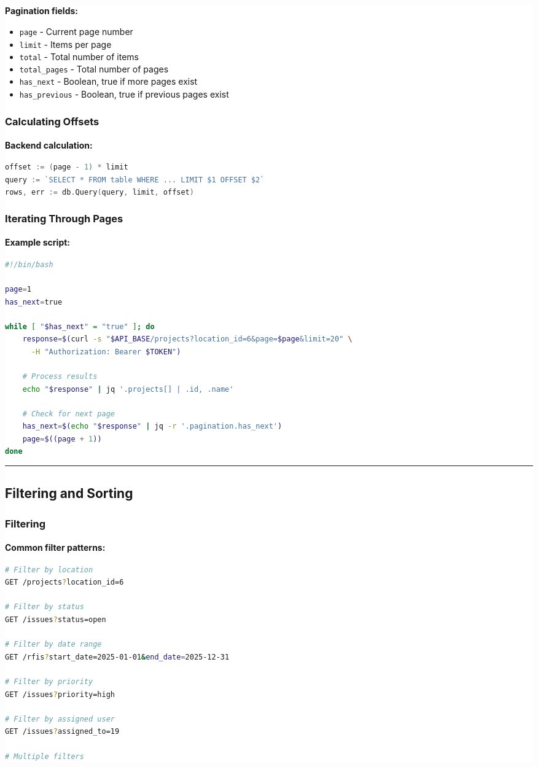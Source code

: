 **Pagination fields:**

- `page` - Current page number
- `limit` - Items per page
- `total` - Total number of items
- `total_pages` - Total number of pages
- `has_next` - Boolean, true if more pages exist
- `has_previous` - Boolean, true if previous pages exist

### Calculating Offsets

**Backend calculation:**

```go
offset := (page - 1) * limit
query := `SELECT * FROM table WHERE ... LIMIT $1 OFFSET $2`
rows, err := db.Query(query, limit, offset)
```

### Iterating Through Pages

**Example script:**

```bash
#!/bin/bash

page=1
has_next=true

while [ "$has_next" = "true" ]; do
    response=$(curl -s "$API_BASE/projects?location_id=6&page=$page&limit=20" \
      -H "Authorization: Bearer $TOKEN")

    # Process results
    echo "$response" | jq '.projects[] | .id, .name'

    # Check for next page
    has_next=$(echo "$response" | jq -r '.pagination.has_next')
    page=$((page + 1))
done
```

---

## Filtering and Sorting

### Filtering

**Common filter patterns:**

```bash
# Filter by location
GET /projects?location_id=6

# Filter by status
GET /issues?status=open

# Filter by date range
GET /rfis?start_date=2025-01-01&end_date=2025-12-31

# Filter by priority
GET /issues?priority=high

# Filter by assigned user
GET /issues?assigned_to=19

# Multiple filters
```